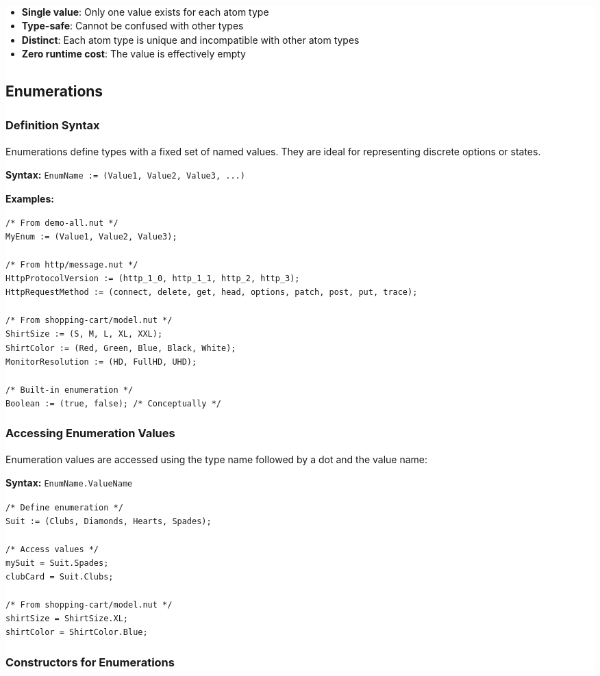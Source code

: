 - **Single value**: Only one value exists for each atom type
- **Type-safe**: Cannot be confused with other types
- **Distinct**: Each atom type is unique and incompatible with other atom types
- **Zero runtime cost**: The value is effectively empty

## Enumerations

### Definition Syntax

Enumerations define types with a fixed set of named values. They are ideal for representing discrete options or states.

**Syntax:** `EnumName := (Value1, Value2, Value3, ...)`

**Examples:**

```walnut
/* From demo-all.nut */
MyEnum := (Value1, Value2, Value3);

/* From http/message.nut */
HttpProtocolVersion := (http_1_0, http_1_1, http_2, http_3);
HttpRequestMethod := (connect, delete, get, head, options, patch, post, put, trace);

/* From shopping-cart/model.nut */
ShirtSize := (S, M, L, XL, XXL);
ShirtColor := (Red, Green, Blue, Black, White);
MonitorResolution := (HD, FullHD, UHD);

/* Built-in enumeration */
Boolean := (true, false); /* Conceptually */
```

### Accessing Enumeration Values

Enumeration values are accessed using the type name followed by a dot and the value name:

**Syntax:** `EnumName.ValueName`

```walnut
/* Define enumeration */
Suit := (Clubs, Diamonds, Hearts, Spades);

/* Access values */
mySuit = Suit.Spades;
clubCard = Suit.Clubs;

/* From shopping-cart/model.nut */
shirtSize = ShirtSize.XL;
shirtColor = ShirtColor.Blue;
```

### Constructors for Enumerations
